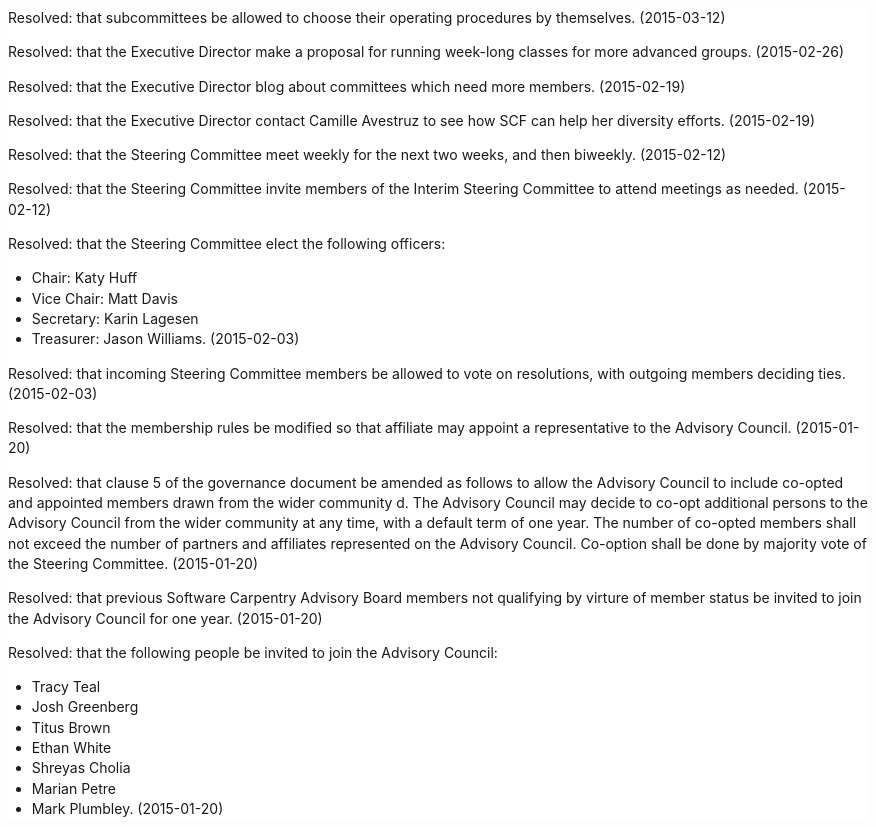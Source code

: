 Resolved: that subcommittees be allowed to choose their operating procedures by themselves.
(2015-03-12)

Resolved: that the Executive Director make a proposal for running week-long classes for more advanced groups.
(2015-02-26)

Resolved: that the Executive Director blog about committees which need more members.
(2015-02-19)

Resolved: that the Executive Director contact Camille Avestruz to see how SCF can help her diversity efforts.
(2015-02-19)

Resolved: that the Steering Committee meet weekly for the next two weeks, and then biweekly.
(2015-02-12)

Resolved: that the Steering Committee invite members of the Interim Steering Committee to attend meetings as needed.
(2015-02-12)

Resolved: that the Steering Committee elect the following officers:
*   Chair: Katy Huff
*   Vice Chair: Matt Davis
*   Secretary: Karin Lagesen
*   Treasurer: Jason Williams.
(2015-02-03)

Resolved: that incoming Steering Committee members be allowed to vote on resolutions, with outgoing members deciding ties.
(2015-02-03)

Resolved: that the membership rules be modified so that affiliate may appoint a representative to the Advisory Council.
(2015-01-20)

Resolved: that clause 5 of the governance document be amended as follows to allow the Advisory Council to include co-opted and appointed members drawn from the wider community
    d. The Advisory Council may decide to co-opt additional persons to
       the Advisory Council from the wider community at any time, with
       a default term of one year. The number of co-opted members
       shall not exceed the number of partners and affiliates
       represented on the Advisory Council. Co-option shall be done by
       majority vote of the Steering Committee.
(2015-01-20)

Resolved: that previous Software Carpentry Advisory Board members not qualifying by virture of member status be invited to join the Advisory Council for one year.
(2015-01-20)

Resolved: that the following people be invited to join the Advisory Council:
*   Tracy Teal
*   Josh Greenberg
*   Titus Brown
*   Ethan White
*   Shreyas Cholia
*   Marian Petre
*   Mark Plumbley.
(2015-01-20)
